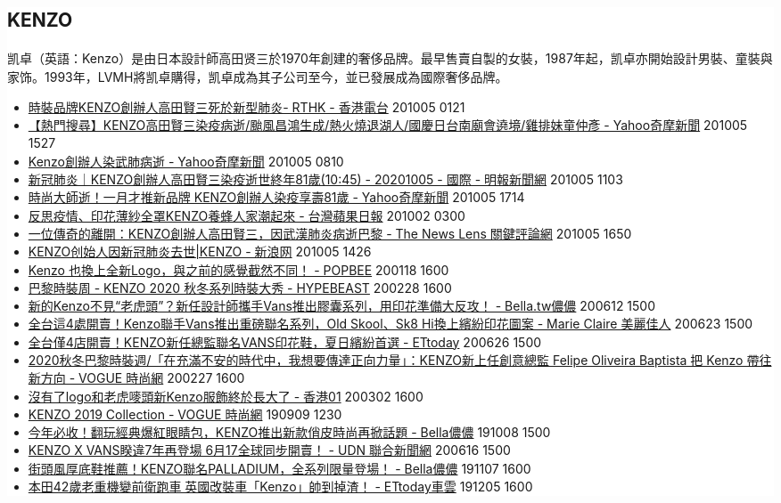 ## KENZO

凯卓（英語：Kenzo）是由日本設計師高田贤三於1970年創建的奢侈品牌。最早售賣自製的女裝，1987年起，凯卓亦開始設計男裝、童裝與家饰。1993年，LVMH將凯卓購得，凯卓成為其子公司至今，並已發展成為國際奢侈品牌。
- [時裝品牌KENZO創辦人高田賢三死於新型肺炎- RTHK - 香港電台](https://news.rthk.hk/rthk/ch/component/k2/1553020-20201005.htm "時裝品牌KENZO創辦人高田賢三死於新型肺炎- RTHK - 香港電台") 201005 0121
- [【熱門搜尋】KENZO高田賢三染疫病逝/颱風昌鴻生成/熱火燒退湖人/國慶日台南廟會遶境/雞排妹童仲彥 - Yahoo奇摩新聞](https://tw.news.yahoo.com/%E7%86%B1%E9%96%80%E6%90%9C%E5%B0%8Bkenzo%E9%AB%98%E7%94%B0%E8%B3%A2%E4%B8%89%E6%9F%93%E7%96%AB%E7%97%85%E9%80%9D%E9%A2%B1%E9%A2%A8%E6%98%8C%E9%B4%BB%E7%94%9F%E6%88%90%E7%86%B1%E7%81%AB%E7%87%92%E9%80%80%E6%B9%96%E4%BA%BA%E5%9C%8B%E6%85%B6%E6%97%A5%E5%8F%B0%E5%8D%97%E5%BB%9F%E6%9C%83%E9%81%B6%E5%A2%83%E9%9B%9E%E6%8E%92%E5%A6%B9%E7%AB%A5%E4%BB%B2%E5%BD%A5-072704919.html "【熱門搜尋】KENZO高田賢三染疫病逝/颱風昌鴻生成/熱火燒退湖人/國慶日台南廟會遶境/雞排妹童仲彥 - Yahoo奇摩新聞") 201005 1527
- [Kenzo創辦人染武肺病逝 - Yahoo奇摩新聞](https://tw.news.yahoo.com/%E5%BF%AB%E8%A8%8A-kenzo%E5%89%B5%E8%BE%A6%E4%BA%BA%E6%9F%93%E6%AD%A6%E8%82%BA%E7%97%85%E9%80%9D-160045390.html "Kenzo創辦人染武肺病逝 - Yahoo奇摩新聞") 201005 0810
- [新冠肺炎｜KENZO創辦人高田賢三染疫逝世終年81歲(10:45) - 20201005 - 國際 - 明報新聞網](https://news.mingpao.com/ins/%E5%9C%8B%E9%9A%9B/article/20201005/s00005/1601865179625/%E6%96%B0%E5%86%A0%E8%82%BA%E7%82%8E-kenzo%E5%89%B5%E8%BE%A6%E4%BA%BA%E9%AB%98%E7%94%B0%E8%B3%A2%E4%B8%89%E6%9F%93%E7%96%AB%E9%80%9D%E4%B8%96-%E7%B5%82%E5%B9%B481%E6%AD%B2 "新冠肺炎｜KENZO創辦人高田賢三染疫逝世終年81歲(10:45) - 20201005 - 國際 - 明報新聞網") 201005 1103
- [時尚大師逝！一月才推新品牌 KENZO創辦人染疫享壽81歲 - Yahoo奇摩新聞](https://tw.news.yahoo.com/%E6%99%82%E5%B0%9A%E5%A4%A7%E5%B8%AB%E9%80%9D-%E6%9C%88%E6%89%8D%E6%8E%A8%E6%96%B0%E5%93%81%E7%89%8C-kenzo%E5%89%B5%E8%BE%A6%E4%BA%BA%E6%9F%93%E7%96%AB%E4%BA%AB%E5%A3%BD81%E6%AD%B2-091446708.html "時尚大師逝！一月才推新品牌 KENZO創辦人染疫享壽81歲 - Yahoo奇摩新聞") 201005 1714
- [反思疫情、印花薄紗全罩KENZO養蜂人家潮起來 - 台灣蘋果日報](https://tw.appledaily.com/entertainment/20201002/OYMMYKWU55EORFV4T4O3INJ3QY/ "反思疫情、印花薄紗全罩KENZO養蜂人家潮起來 - 台灣蘋果日報") 201002 0300
- [一位傳奇的離開：KENZO創辦人高田賢三，因武漢肺炎病逝巴黎 - The News Lens 關鍵評論網](https://www.thenewslens.com/tldr/TakadaKenzo "一位傳奇的離開：KENZO創辦人高田賢三，因武漢肺炎病逝巴黎 - The News Lens 關鍵評論網") 201005 1650
- [KENZO创始人因新冠肺炎去世|KENZO - 新浪网](https://finance.sina.com.cn/wm/2020-10-05/doc-iivhuipp8078195.shtml "KENZO创始人因新冠肺炎去世|KENZO - 新浪网") 201005 1426
- [Kenzo 也換上全新Logo，與之前的感覺截然不同！ - POPBEE](https://popbee.com/fashion/fashion-news/kenzo-new-logo/ "Kenzo 也換上全新Logo，與之前的感覺截然不同！ - POPBEE") 200118 1600
- [巴黎時裝周 - KENZO 2020 秋冬系列時裝大秀 - HYPEBEAST](https://hypebeast.com/zh/2020/2/kenzo-fall-winter-2020-collection-runway-presentation-show-felipe-oliveira-baptista "巴黎時裝周 - KENZO 2020 秋冬系列時裝大秀 - HYPEBEAST") 200228 1600
- [新的Kenzo不見“老虎頭”？新任設計師攜手Vans推出膠囊系列，用印花準備大反攻！ - Bella.tw儂儂](https://www.bella.tw/articles/news/24445 "新的Kenzo不見“老虎頭”？新任設計師攜手Vans推出膠囊系列，用印花準備大反攻！ - Bella.tw儂儂") 200612 1500
- [全台這4處開賣！Kenzo聯手Vans推出重磅聯名系列，Old Skool、Sk8 Hi換上繽紛印花圖案 - Marie Claire 美麗佳人](https://www.marieclaire.com.tw/fashion/news/50709/kenzo-vans "全台這4處開賣！Kenzo聯手Vans推出重磅聯名系列，Old Skool、Sk8 Hi換上繽紛印花圖案 - Marie Claire 美麗佳人") 200623 1500
- [全台僅4店開賣！KENZO新任總監聯名VANS印花鞋，夏日繽紛首選 - ETtoday](https://fashion.ettoday.net/news/1745322 "全台僅4店開賣！KENZO新任總監聯名VANS印花鞋，夏日繽紛首選 - ETtoday") 200626 1500
- [2020秋冬巴黎時裝週/「在充滿不安的時代中，我想要傳達正向力量」：KENZO新上任創意總監 Felipe Oliveira Baptista 把 Kenzo 帶往新方向 - VOGUE 時尚網](https://www.vogue.com.tw/fashion/article/kenzo "2020秋冬巴黎時裝週/「在充滿不安的時代中，我想要傳達正向力量」：KENZO新上任創意總監 Felipe Oliveira Baptista 把 Kenzo 帶往新方向 - VOGUE 時尚網") 200227 1600
- [沒有了logo和老虎嘜頭新Kenzo服飾終於長大了 - 香港01](https://mensluxe.hk01.com/%E7%94%9F%E6%B4%BB%E6%99%82%E5%B0%9A/442346/%E6%B2%92%E6%9C%89%E4%BA%86logo%E5%92%8C%E8%80%81%E8%99%8E%E5%98%9C%E9%A0%AD-%E6%96%B0kenzo%E6%9C%8D%E9%A3%BE%E7%B5%82%E6%96%BC%E9%95%B7%E5%A4%A7%E4%BA%86 "沒有了logo和老虎嘜頭新Kenzo服飾終於長大了 - 香港01") 200302 1600
- [KENZO 2019 Collection - VOGUE 時尚網](https://www.vogue.com.tw/KENZO/ "KENZO 2019 Collection - VOGUE 時尚網") 190909 1230
- [今年必收！翻玩經典爆紅眼睛包，KENZO推出新款俏皮時尚再掀話題 - Bella儂儂](https://www.bella.tw/articles/handbags/21414 "今年必收！翻玩經典爆紅眼睛包，KENZO推出新款俏皮時尚再掀話題 - Bella儂儂") 191008 1500
- [KENZO X VANS睽違7年再登場 6月17全球同步開賣！ - UDN 聯合新聞網](https://udn.com/news/story/7270/4639606 "KENZO X VANS睽違7年再登場 6月17全球同步開賣！ - UDN 聯合新聞網") 200616 1500
- [街頭風厚底鞋推薦！KENZO聯名PALLADIUM，全系列限量登場！ - Bella儂儂](https://www.bella.tw/articles/shoes/21771 "街頭風厚底鞋推薦！KENZO聯名PALLADIUM，全系列限量登場！ - Bella儂儂") 191107 1600
- [本田42歲老重機變前衛跑車 英國改裝車「Kenzo」帥到掉渣！ - ETtoday車雲](https://speed.ettoday.net/news/1594167 "本田42歲老重機變前衛跑車 英國改裝車「Kenzo」帥到掉渣！ - ETtoday車雲") 191205 1600
